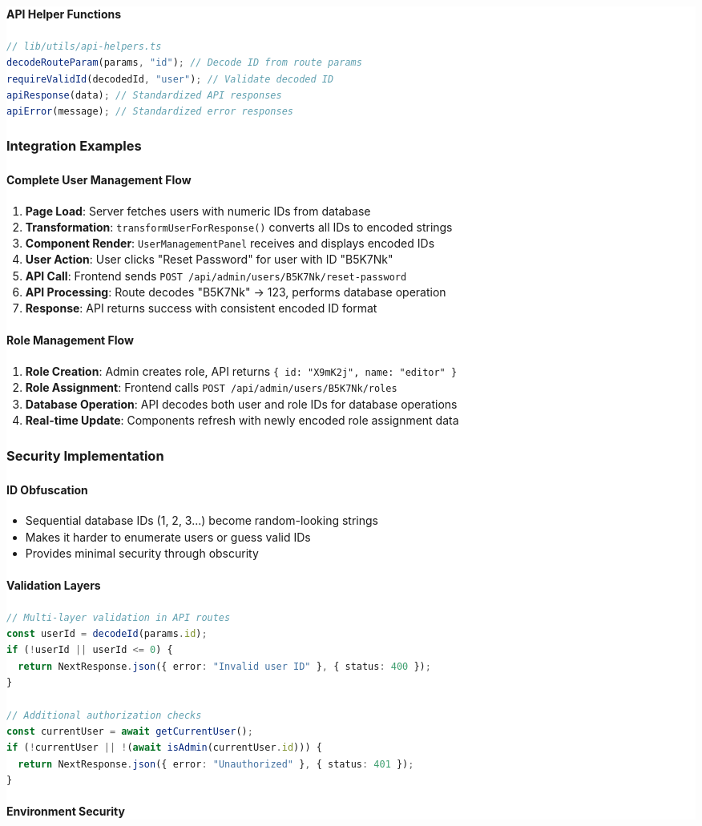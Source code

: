 #### API Helper Functions

```typescript
// lib/utils/api-helpers.ts
decodeRouteParam(params, "id"); // Decode ID from route params
requireValidId(decodedId, "user"); // Validate decoded ID
apiResponse(data); // Standardized API responses
apiError(message); // Standardized error responses
```

### Integration Examples

#### Complete User Management Flow

1. **Page Load**: Server fetches users with numeric IDs from database
2. **Transformation**: `transformUserForResponse()` converts all IDs to encoded strings
3. **Component Render**: `UserManagementPanel` receives and displays encoded IDs
4. **User Action**: User clicks "Reset Password" for user with ID "B5K7Nk"
5. **API Call**: Frontend sends `POST /api/admin/users/B5K7Nk/reset-password`
6. **API Processing**: Route decodes "B5K7Nk" → 123, performs database operation
7. **Response**: API returns success with consistent encoded ID format

#### Role Management Flow

1. **Role Creation**: Admin creates role, API returns `{ id: "X9mK2j", name: "editor" }`
2. **Role Assignment**: Frontend calls `POST /api/admin/users/B5K7Nk/roles`
3. **Database Operation**: API decodes both user and role IDs for database operations
4. **Real-time Update**: Components refresh with newly encoded role assignment data

### Security Implementation

#### ID Obfuscation

- Sequential database IDs (1, 2, 3...) become random-looking strings
- Makes it harder to enumerate users or guess valid IDs
- Provides minimal security through obscurity

#### Validation Layers

```typescript
// Multi-layer validation in API routes
const userId = decodeId(params.id);
if (!userId || userId <= 0) {
  return NextResponse.json({ error: "Invalid user ID" }, { status: 400 });
}

// Additional authorization checks
const currentUser = await getCurrentUser();
if (!currentUser || !(await isAdmin(currentUser.id))) {
  return NextResponse.json({ error: "Unauthorized" }, { status: 401 });
}
```

#### Environment Security
